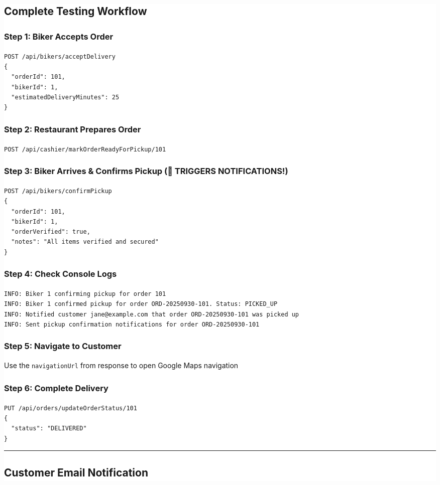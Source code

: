 
## Complete Testing Workflow

### Step 1: Biker Accepts Order
```http
POST /api/bikers/acceptDelivery
{
  "orderId": 101,
  "bikerId": 1,
  "estimatedDeliveryMinutes": 25
}
```

### Step 2: Restaurant Prepares Order
```http
POST /api/cashier/markOrderReadyForPickup/101
```

### Step 3: Biker Arrives & Confirms Pickup (🔔 TRIGGERS NOTIFICATIONS!)
```http
POST /api/bikers/confirmPickup
{
  "orderId": 101,
  "bikerId": 1,
  "orderVerified": true,
  "notes": "All items verified and secured"
}
```

### Step 4: Check Console Logs
```
INFO: Biker 1 confirming pickup for order 101
INFO: Biker 1 confirmed pickup for order ORD-20250930-101. Status: PICKED_UP
INFO: Notified customer jane@example.com that order ORD-20250930-101 was picked up
INFO: Sent pickup confirmation notifications for order ORD-20250930-101
```

### Step 5: Navigate to Customer
Use the `navigationUrl` from response to open Google Maps navigation

### Step 6: Complete Delivery
```http
PUT /api/orders/updateOrderStatus/101
{
  "status": "DELIVERED"
}
```

---

## Customer Email Notification
